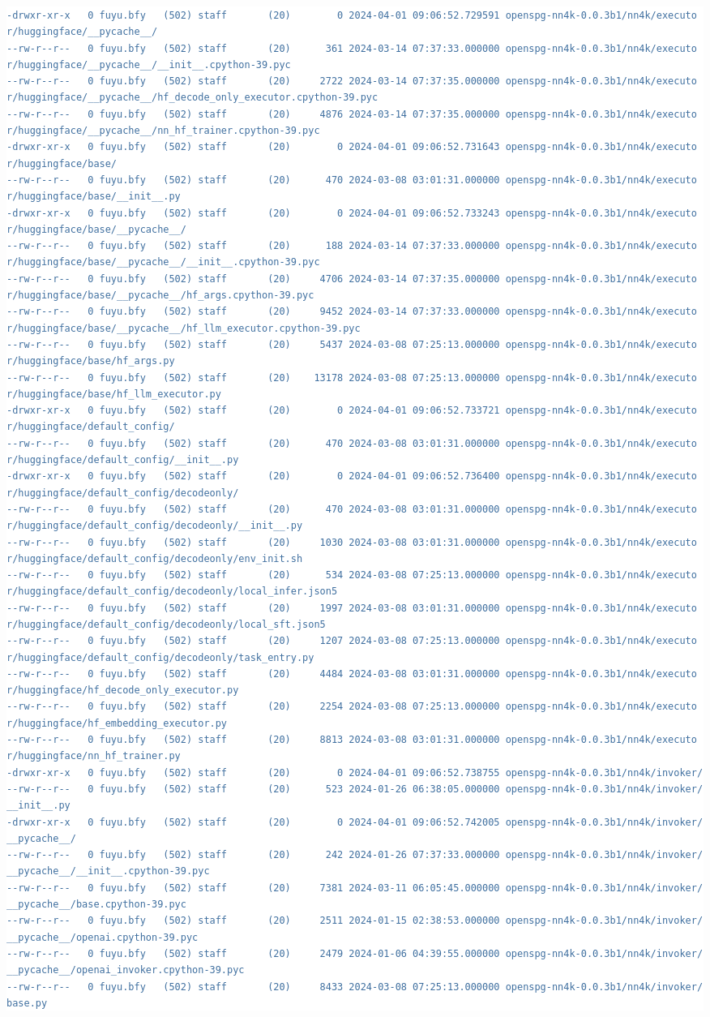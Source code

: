 ```diff
-drwxr-xr-x   0 fuyu.bfy   (502) staff       (20)        0 2024-04-01 09:06:52.729591 openspg-nn4k-0.0.3b1/nn4k/executor/huggingface/__pycache__/
--rw-r--r--   0 fuyu.bfy   (502) staff       (20)      361 2024-03-14 07:37:33.000000 openspg-nn4k-0.0.3b1/nn4k/executor/huggingface/__pycache__/__init__.cpython-39.pyc
--rw-r--r--   0 fuyu.bfy   (502) staff       (20)     2722 2024-03-14 07:37:35.000000 openspg-nn4k-0.0.3b1/nn4k/executor/huggingface/__pycache__/hf_decode_only_executor.cpython-39.pyc
--rw-r--r--   0 fuyu.bfy   (502) staff       (20)     4876 2024-03-14 07:37:35.000000 openspg-nn4k-0.0.3b1/nn4k/executor/huggingface/__pycache__/nn_hf_trainer.cpython-39.pyc
-drwxr-xr-x   0 fuyu.bfy   (502) staff       (20)        0 2024-04-01 09:06:52.731643 openspg-nn4k-0.0.3b1/nn4k/executor/huggingface/base/
--rw-r--r--   0 fuyu.bfy   (502) staff       (20)      470 2024-03-08 03:01:31.000000 openspg-nn4k-0.0.3b1/nn4k/executor/huggingface/base/__init__.py
-drwxr-xr-x   0 fuyu.bfy   (502) staff       (20)        0 2024-04-01 09:06:52.733243 openspg-nn4k-0.0.3b1/nn4k/executor/huggingface/base/__pycache__/
--rw-r--r--   0 fuyu.bfy   (502) staff       (20)      188 2024-03-14 07:37:33.000000 openspg-nn4k-0.0.3b1/nn4k/executor/huggingface/base/__pycache__/__init__.cpython-39.pyc
--rw-r--r--   0 fuyu.bfy   (502) staff       (20)     4706 2024-03-14 07:37:35.000000 openspg-nn4k-0.0.3b1/nn4k/executor/huggingface/base/__pycache__/hf_args.cpython-39.pyc
--rw-r--r--   0 fuyu.bfy   (502) staff       (20)     9452 2024-03-14 07:37:33.000000 openspg-nn4k-0.0.3b1/nn4k/executor/huggingface/base/__pycache__/hf_llm_executor.cpython-39.pyc
--rw-r--r--   0 fuyu.bfy   (502) staff       (20)     5437 2024-03-08 07:25:13.000000 openspg-nn4k-0.0.3b1/nn4k/executor/huggingface/base/hf_args.py
--rw-r--r--   0 fuyu.bfy   (502) staff       (20)    13178 2024-03-08 07:25:13.000000 openspg-nn4k-0.0.3b1/nn4k/executor/huggingface/base/hf_llm_executor.py
-drwxr-xr-x   0 fuyu.bfy   (502) staff       (20)        0 2024-04-01 09:06:52.733721 openspg-nn4k-0.0.3b1/nn4k/executor/huggingface/default_config/
--rw-r--r--   0 fuyu.bfy   (502) staff       (20)      470 2024-03-08 03:01:31.000000 openspg-nn4k-0.0.3b1/nn4k/executor/huggingface/default_config/__init__.py
-drwxr-xr-x   0 fuyu.bfy   (502) staff       (20)        0 2024-04-01 09:06:52.736400 openspg-nn4k-0.0.3b1/nn4k/executor/huggingface/default_config/decodeonly/
--rw-r--r--   0 fuyu.bfy   (502) staff       (20)      470 2024-03-08 03:01:31.000000 openspg-nn4k-0.0.3b1/nn4k/executor/huggingface/default_config/decodeonly/__init__.py
--rw-r--r--   0 fuyu.bfy   (502) staff       (20)     1030 2024-03-08 03:01:31.000000 openspg-nn4k-0.0.3b1/nn4k/executor/huggingface/default_config/decodeonly/env_init.sh
--rw-r--r--   0 fuyu.bfy   (502) staff       (20)      534 2024-03-08 07:25:13.000000 openspg-nn4k-0.0.3b1/nn4k/executor/huggingface/default_config/decodeonly/local_infer.json5
--rw-r--r--   0 fuyu.bfy   (502) staff       (20)     1997 2024-03-08 03:01:31.000000 openspg-nn4k-0.0.3b1/nn4k/executor/huggingface/default_config/decodeonly/local_sft.json5
--rw-r--r--   0 fuyu.bfy   (502) staff       (20)     1207 2024-03-08 07:25:13.000000 openspg-nn4k-0.0.3b1/nn4k/executor/huggingface/default_config/decodeonly/task_entry.py
--rw-r--r--   0 fuyu.bfy   (502) staff       (20)     4484 2024-03-08 03:01:31.000000 openspg-nn4k-0.0.3b1/nn4k/executor/huggingface/hf_decode_only_executor.py
--rw-r--r--   0 fuyu.bfy   (502) staff       (20)     2254 2024-03-08 07:25:13.000000 openspg-nn4k-0.0.3b1/nn4k/executor/huggingface/hf_embedding_executor.py
--rw-r--r--   0 fuyu.bfy   (502) staff       (20)     8813 2024-03-08 03:01:31.000000 openspg-nn4k-0.0.3b1/nn4k/executor/huggingface/nn_hf_trainer.py
-drwxr-xr-x   0 fuyu.bfy   (502) staff       (20)        0 2024-04-01 09:06:52.738755 openspg-nn4k-0.0.3b1/nn4k/invoker/
--rw-r--r--   0 fuyu.bfy   (502) staff       (20)      523 2024-01-26 06:38:05.000000 openspg-nn4k-0.0.3b1/nn4k/invoker/__init__.py
-drwxr-xr-x   0 fuyu.bfy   (502) staff       (20)        0 2024-04-01 09:06:52.742005 openspg-nn4k-0.0.3b1/nn4k/invoker/__pycache__/
--rw-r--r--   0 fuyu.bfy   (502) staff       (20)      242 2024-01-26 07:37:33.000000 openspg-nn4k-0.0.3b1/nn4k/invoker/__pycache__/__init__.cpython-39.pyc
--rw-r--r--   0 fuyu.bfy   (502) staff       (20)     7381 2024-03-11 06:05:45.000000 openspg-nn4k-0.0.3b1/nn4k/invoker/__pycache__/base.cpython-39.pyc
--rw-r--r--   0 fuyu.bfy   (502) staff       (20)     2511 2024-01-15 02:38:53.000000 openspg-nn4k-0.0.3b1/nn4k/invoker/__pycache__/openai.cpython-39.pyc
--rw-r--r--   0 fuyu.bfy   (502) staff       (20)     2479 2024-01-06 04:39:55.000000 openspg-nn4k-0.0.3b1/nn4k/invoker/__pycache__/openai_invoker.cpython-39.pyc
--rw-r--r--   0 fuyu.bfy   (502) staff       (20)     8433 2024-03-08 07:25:13.000000 openspg-nn4k-0.0.3b1/nn4k/invoker/base.py
```